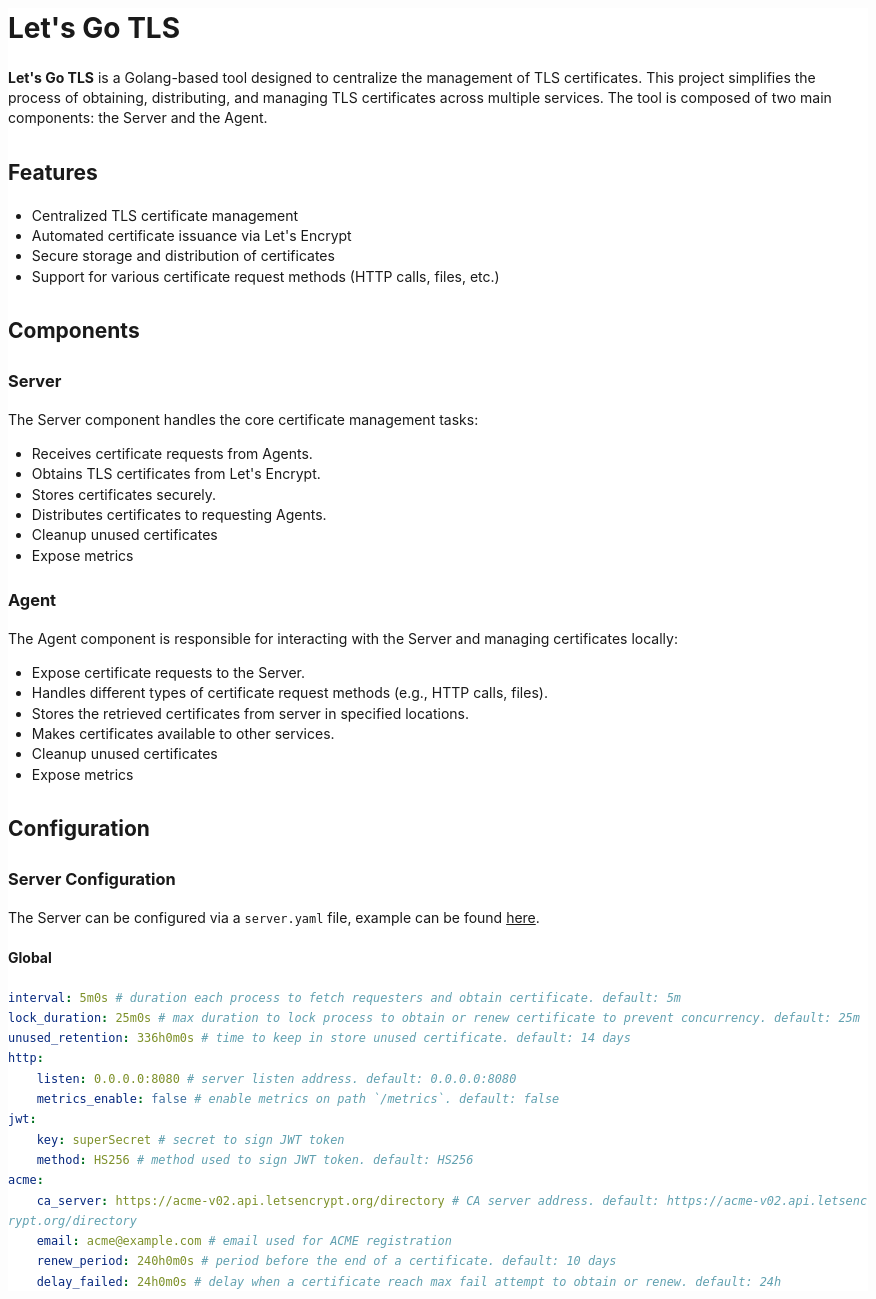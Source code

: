 # Let's Go TLS

**Let's Go TLS** is a Golang-based tool designed to centralize the management of TLS certificates. This project simplifies the process of obtaining, distributing, and managing TLS certificates across multiple services. The tool is composed of two main components: the Server and the Agent.

## Features

- Centralized TLS certificate management
- Automated certificate issuance via Let's Encrypt
- Secure storage and distribution of certificates
- Support for various certificate request methods (HTTP calls, files, etc.)

## Components

### Server
The Server component handles the core certificate management tasks:

- Receives certificate requests from Agents.
- Obtains TLS certificates from Let's Encrypt.
- Stores certificates securely.
- Distributes certificates to requesting Agents.
- Cleanup unused certificates
- Expose metrics

### Agent
The Agent component is responsible for interacting with the Server and managing certificates locally:

- Expose certificate requests to the Server.
- Handles different types of certificate request methods (e.g., HTTP calls, files).
- Stores the retrieved certificates from server in specified locations.
- Makes certificates available to other services.
- Cleanup unused certificates
- Expose metrics

## Configuration

### Server Configuration
The Server can be configured via a `server.yaml` file, example can be found [here](examples/server.cfg.yml).

#### Global

```yaml
interval: 5m0s # duration each process to fetch requesters and obtain certificate. default: 5m
lock_duration: 25m0s # max duration to lock process to obtain or renew certificate to prevent concurrency. default: 25m
unused_retention: 336h0m0s # time to keep in store unused certificate. default: 14 days
http:
    listen: 0.0.0.0:8080 # server listen address. default: 0.0.0.0:8080
    metrics_enable: false # enable metrics on path `/metrics`. default: false
jwt:
    key: superSecret # secret to sign JWT token
    method: HS256 # method used to sign JWT token. default: HS256
acme:
    ca_server: https://acme-v02.api.letsencrypt.org/directory # CA server address. default: https://acme-v02.api.letsencrypt.org/directory
    email: acme@example.com # email used for ACME registration
    renew_period: 240h0m0s # period before the end of a certificate. default: 10 days
    delay_failed: 24h0m0s # delay when a certificate reach max fail attempt to obtain or renew. default: 24h 
```
